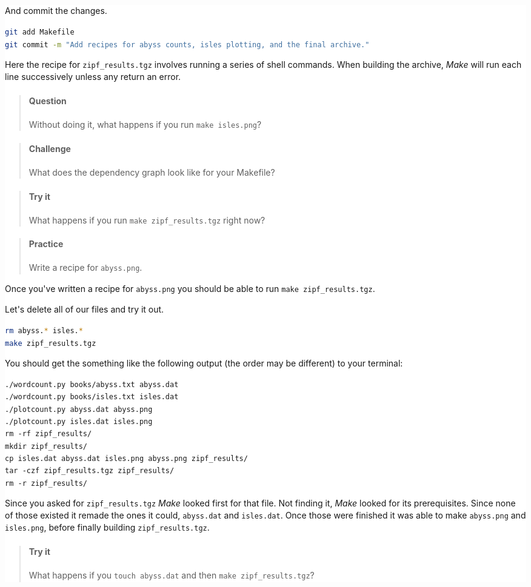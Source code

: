 And commit the changes.

```bash
git add Makefile
git commit -m "Add recipes for abyss counts, isles plotting, and the final archive."
```

Here the recipe for `zipf_results.tgz` involves running a series of
shell commands.
When building the archive, _Make_ will run each line successively unless
any return an error.

> #### Question ####
> Without doing it, what happens if you run `make isles.png`?

> #### Challenge ####
> What does the dependency graph look like for your Makefile?

> #### Try it ####
> What happens if you run `make zipf_results.tgz` right now?

> #### Practice ####
> Write a recipe for `abyss.png`.

Once you've written a recipe for `abyss.png` you should be able to
run `make zipf_results.tgz`.

Let's delete all of our files and try it out.

```bash
rm abyss.* isles.*
make zipf_results.tgz
```

You should get the something like the following output
(the order may be different)
to your terminal:

```
./wordcount.py books/abyss.txt abyss.dat
./wordcount.py books/isles.txt isles.dat
./plotcount.py abyss.dat abyss.png
./plotcount.py isles.dat isles.png
rm -rf zipf_results/
mkdir zipf_results/
cp isles.dat abyss.dat isles.png abyss.png zipf_results/
tar -czf zipf_results.tgz zipf_results/
rm -r zipf_results/
```

Since you asked for `zipf_results.tgz` _Make_ looked first for that file.
Not finding it, _Make_ looked for its prerequisites.
Since none of those existed it remade the ones it could,
`abyss.dat` and `isles.dat`.
Once those were finished it was able to make `abyss.png` and
`isles.png`, before finally building `zipf_results.tgz`.

> #### Try it ####
> What happens if you `touch abyss.dat` and
> then `make zipf_results.tgz`?
